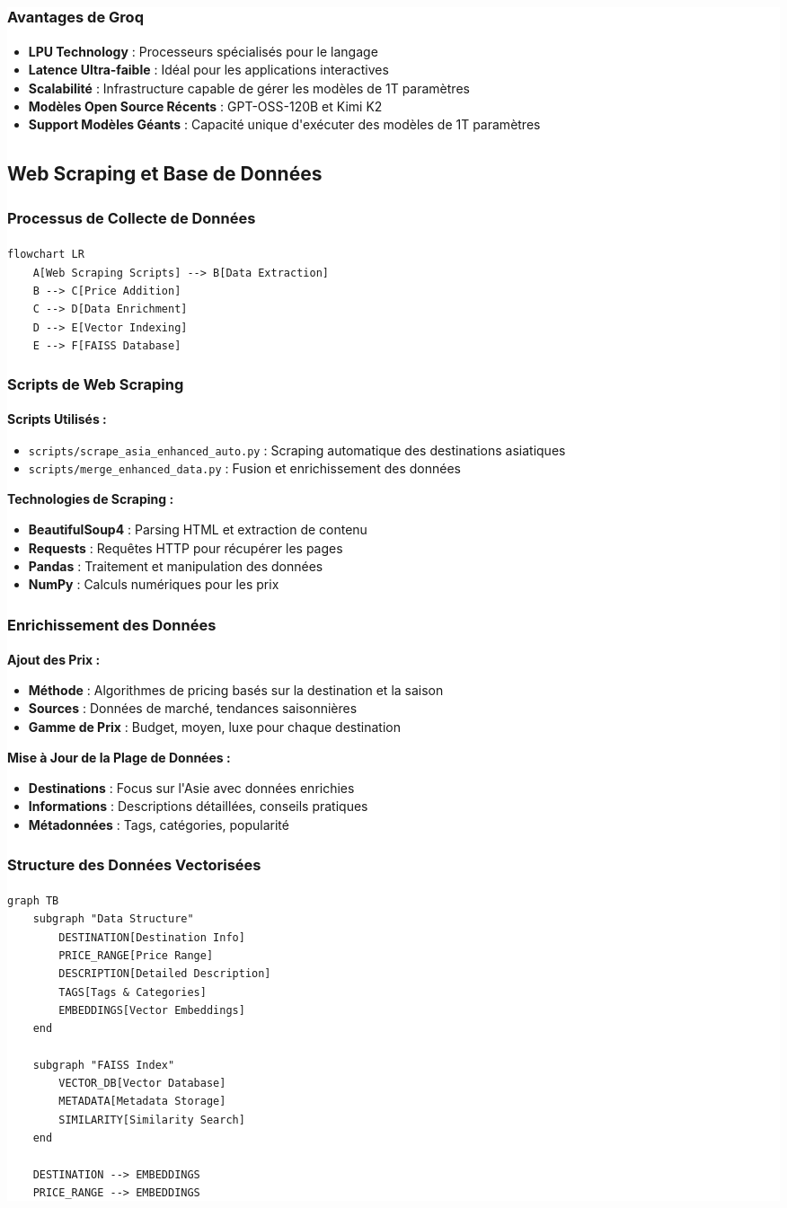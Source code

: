### Avantages de Groq

- **LPU Technology** : Processeurs spécialisés pour le langage
- **Latence Ultra-faible** : Idéal pour les applications interactives
- **Scalabilité** : Infrastructure capable de gérer les modèles de 1T paramètres
- **Modèles Open Source Récents** : GPT-OSS-120B et Kimi K2
- **Support Modèles Géants** : Capacité unique d'exécuter des modèles de 1T paramètres

## Web Scraping et Base de Données

### Processus de Collecte de Données

```mermaid
flowchart LR
    A[Web Scraping Scripts] --> B[Data Extraction]
    B --> C[Price Addition]
    C --> D[Data Enrichment]
    D --> E[Vector Indexing]
    E --> F[FAISS Database]
```

### Scripts de Web Scraping

**Scripts Utilisés :**
- `scripts/scrape_asia_enhanced_auto.py` : Scraping automatique des destinations asiatiques
- `scripts/merge_enhanced_data.py` : Fusion et enrichissement des données

**Technologies de Scraping :**
- **BeautifulSoup4** : Parsing HTML et extraction de contenu
- **Requests** : Requêtes HTTP pour récupérer les pages
- **Pandas** : Traitement et manipulation des données
- **NumPy** : Calculs numériques pour les prix

### Enrichissement des Données

**Ajout des Prix :**
- **Méthode** : Algorithmes de pricing basés sur la destination et la saison
- **Sources** : Données de marché, tendances saisonnières
- **Gamme de Prix** : Budget, moyen, luxe pour chaque destination

**Mise à Jour de la Plage de Données :**
- **Destinations** : Focus sur l'Asie avec données enrichies
- **Informations** : Descriptions détaillées, conseils pratiques
- **Métadonnées** : Tags, catégories, popularité

### Structure des Données Vectorisées

```mermaid
graph TB
    subgraph "Data Structure"
        DESTINATION[Destination Info]
        PRICE_RANGE[Price Range]
        DESCRIPTION[Detailed Description]
        TAGS[Tags & Categories]
        EMBEDDINGS[Vector Embeddings]
    end
    
    subgraph "FAISS Index"
        VECTOR_DB[Vector Database]
        METADATA[Metadata Storage]
        SIMILARITY[Similarity Search]
    end
    
    DESTINATION --> EMBEDDINGS
    PRICE_RANGE --> EMBEDDINGS
```